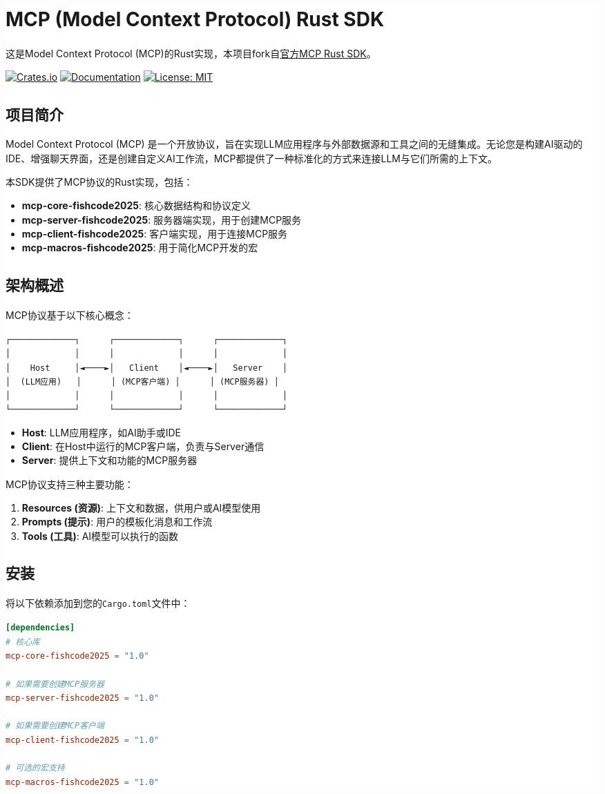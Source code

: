 # MCP (Model Context Protocol) Rust SDK

这是Model Context Protocol (MCP)的Rust实现，本项目fork自[官方MCP Rust SDK](https://github.com/modelcontextprotocol/rust-sdk)。

[![Crates.io](https://img.shields.io/crates/v/mcp-core-fishcode2025.svg)](https://crates.io/crates/mcp-core-fishcode2025)
[![Documentation](https://docs.rs/mcp-core-fishcode2025/badge.svg)](https://docs.rs/mcp-core-fishcode2025)
[![License: MIT](https://img.shields.io/badge/License-MIT-yellow.svg)](https://opensource.org/licenses/MIT)

## 项目简介

Model Context Protocol (MCP) 是一个开放协议，旨在实现LLM应用程序与外部数据源和工具之间的无缝集成。无论您是构建AI驱动的IDE、增强聊天界面，还是创建自定义AI工作流，MCP都提供了一种标准化的方式来连接LLM与它们所需的上下文。

本SDK提供了MCP协议的Rust实现，包括：

- **mcp-core-fishcode2025**: 核心数据结构和协议定义
- **mcp-server-fishcode2025**: 服务器端实现，用于创建MCP服务
- **mcp-client-fishcode2025**: 客户端实现，用于连接MCP服务
- **mcp-macros-fishcode2025**: 用于简化MCP开发的宏

## 架构概述

MCP协议基于以下核心概念：

```
┌─────────────┐      ┌─────────────┐      ┌─────────────┐
│             │      │             │      │             │
│    Host     │◄────►│   Client    │◄────►│   Server    │
│  (LLM应用)   │      │ (MCP客户端) │      │ (MCP服务器) │
│             │      │             │      │             │
└─────────────┘      └─────────────┘      └─────────────┘
```

- **Host**: LLM应用程序，如AI助手或IDE
- **Client**: 在Host中运行的MCP客户端，负责与Server通信
- **Server**: 提供上下文和功能的MCP服务器

MCP协议支持三种主要功能：

1. **Resources (资源)**: 上下文和数据，供用户或AI模型使用
2. **Prompts (提示)**: 用户的模板化消息和工作流
3. **Tools (工具)**: AI模型可以执行的函数

## 安装

将以下依赖添加到您的`Cargo.toml`文件中：

```toml
[dependencies]
# 核心库
mcp-core-fishcode2025 = "1.0"

# 如果需要创建MCP服务器
mcp-server-fishcode2025 = "1.0"

# 如果需要创建MCP客户端
mcp-client-fishcode2025 = "1.0"

# 可选的宏支持
mcp-macros-fishcode2025 = "1.0"
```
